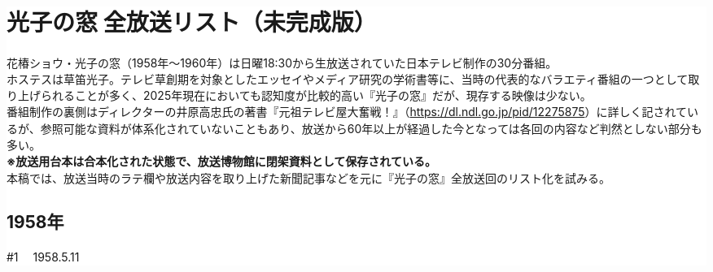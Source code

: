 # 光子の窓 全放送リスト（未完成版）

花椿ショウ・光子の窓（1958年〜1960年）は日曜18:30から生放送されていた日本テレビ制作の30分番組。<br>ホステスは草笛光子。テレビ草創期を対象としたエッセイやメディア研究の学術書等に、当時の代表的なバラエティ番組の一つとして取り上げられることが多く、2025年現在においても認知度が比較的高い『光子の窓』だが、現存する映像は少ない。<br>番組制作の裏側はディレクターの井原高忠氏の著書『元祖テレビ屋大奮戦！』（<a href="https://dl.ndl.go.jp/pid/12275875" target="_blank" rel="nofollow noopener">https://dl.ndl.go.jp/pid/12275875</a>）に詳しく記されているが、参照可能な資料が体系化されていないこともあり、放送から60年以上が経過した今となっては各回の内容など判然としない部分も多い。<br>
<strong>※放送用台本は合本化された状態で、放送博物館に閉架資料として保存されている。</strong><br>
本稿では、放送当時のラテ欄や放送内容を取り上げた新聞記事などを元に『光子の窓』全放送回のリスト化を試みる。<br>
## 1958年<br>
#1 　1958.5.11<br>